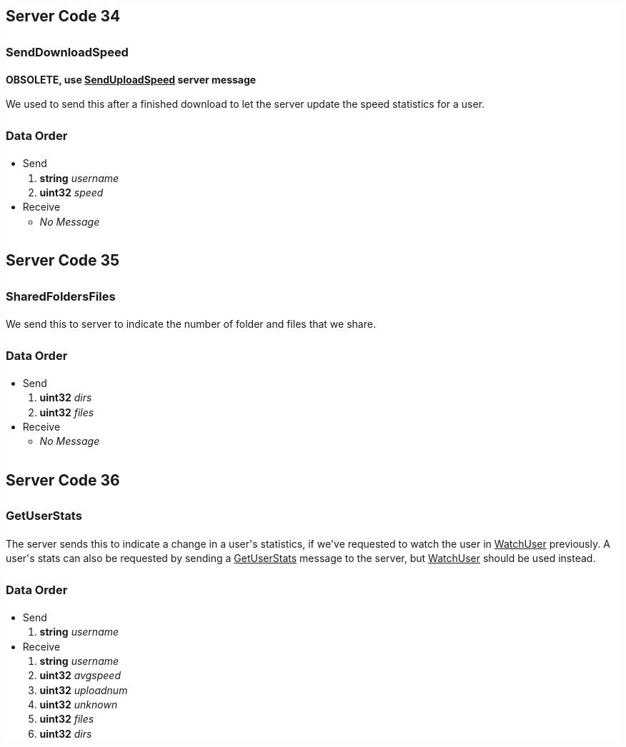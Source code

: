 
## Server Code 34

### SendDownloadSpeed

**OBSOLETE, use [SendUploadSpeed](#server-code-121) server message**

We used to send this after a finished download to let the server update the
speed statistics for a user.

### Data Order

  - Send
    1.  **string** *username*
    2.  **uint32** *speed*
  - Receive
    -   *No Message*


## Server Code 35

### SharedFoldersFiles

We send this to server to indicate the number of folder and files that we
share.

### Data Order

  - Send
    1.  **uint32** *dirs*
    2.  **uint32** *files*
  - Receive
    -   *No Message*


## Server Code 36

### GetUserStats

The server sends this to indicate a change in a user's statistics, if we've
requested to watch the user in [WatchUser](#server-code-5) previously. A user's
stats can also be requested by sending a [GetUserStats](#server-code-36)
message to the server, but [WatchUser](#server-code-5) should be used instead.

### Data Order

  - Send
    1.  **string** *username*
  - Receive
    1.  **string** *username*
    2.  **uint32** *avgspeed*
    3.  **uint32** *uploadnum*
    4.  **uint32** *unknown*
    5.  **uint32** *files*
    6.  **uint32** *dirs*
